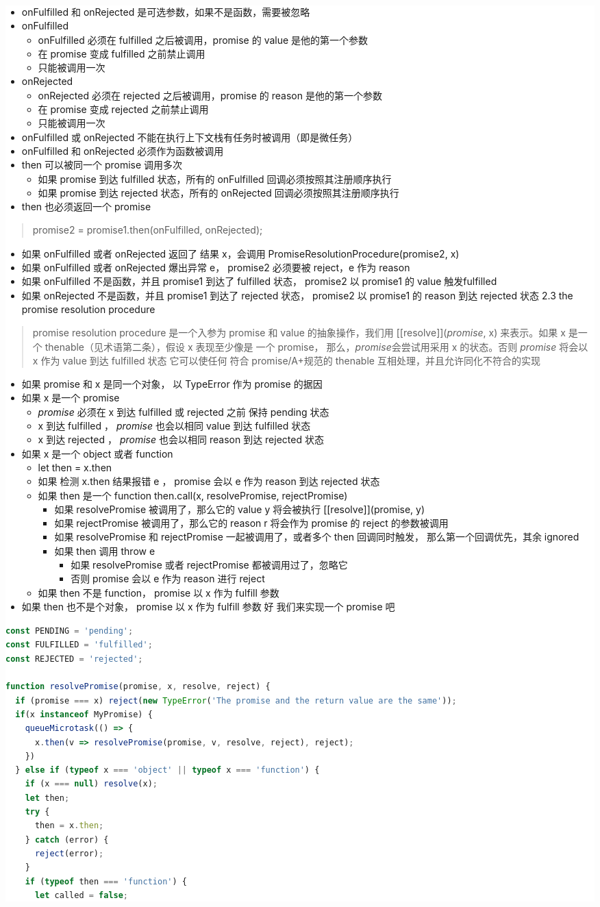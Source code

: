 * onFulfilled 和 onRejected 是可选参数，如果不是函数，需要被忽略
* onFulfilled
  * onFulfilled 必须在 fulfilled 之后被调用，promise 的 value 是他的第一个参数
  * 在 promise 变成 fulfilled 之前禁止调用
  * 只能被调用一次
* onRejected
  * onRejected 必须在 rejected 之后被调用，promise 的 reason 是他的第一个参数
  * 在 promise 变成 rejected 之前禁止调用
  * 只能被调用一次
* onFulfilled 或 onRejected 不能在执行上下文栈有任务时被调用（即是微任务）
* onFulfilled 和 onRejected 必须作为函数被调用
* then 可以被同一个 promise 调用多次
  * 如果 promise 到达 fulfilled 状态，所有的 onFulfilled 回调必须按照其注册顺序执行
  * 如果 promise 到达 rejected 状态，所有的 onRejected 回调必须按照其注册顺序执行
* then 也必须返回一个 promise
>  promise2 = promise1.then(onFulfilled, onRejected);
  * 如果 onFulfilled 或者 onRejected 返回了 结果 x，会调用 PromiseResolutionProcedure(promise2, x)
  * 如果 onFulfilled 或者 onRejected 爆出异常 e， promise2 必须要被 reject，e 作为 reason
  * 如果 onFulfilled 不是函数，并且 promise1 到达了 fulfilled 状态， promise2 以 promise1 的 value 触发fulfilled
  * 如果 onRejected 不是函数，并且 promise1 到达了 rejected 状态， promise2 以 promise1 的 reason 到达 rejected 状态
2.3 the promise resolution procedure
> promise resolution procedure 是一个入参为 promise 和 value 的抽象操作，我们用 [[resolve]](*promise*, x) 来表示。如果 x 是一个 thenable（见术语第二条），假设 x 表现至少像是 一个 promise， 那么，*promise*会尝试用采用 x 的状态。否则 *promise* 将会以 x 作为 value 到达 fulfilled 状态
> 它可以使任何 符合 promise/A+规范的 thenable 互相处理，并且允许同化不符合的实现
* 如果 promise 和 x 是同一个对象， 以 TypeError 作为 promise 的据因
* 如果 x 是一个 promise 
  * *promise* 必须在 x 到达 fulfilled 或 rejected 之前 保持 pending 状态
  * x 到达 fulfilled ， *promise* 也会以相同 value 到达 fulfilled 状态
  * x 到达 rejected ， *promise* 也会以相同 reason 到达 rejected 状态
* 如果 x 是一个 object 或者 function
  * let then = x.then
  * 如果 检测 x.then 结果报错 e ， promise 会以 e 作为 reason 到达 rejected 状态
  * 如果 then 是一个 function then.call(x, resolvePromise, rejectPromise)
    * 如果 resolvePromise 被调用了，那么它的 value y 将会被执行 [[resolve]](promise, y)
    * 如果 rejectPromise 被调用了，那么它的 reason r 将会作为 promise 的 reject 的参数被调用
    * 如果 resolvePromise 和 rejectPromise 一起被调用了，或者多个 then 回调同时触发， 那么第一个回调优先，其余 ignored
    * 如果 then 调用 throw e
      * 如果 resolvePromise 或者 rejectPromise 都被调用过了，忽略它
      * 否则 promise 会以 e 作为 reason 进行 reject
  * 如果 then 不是 function， promise 以 x 作为 fulfill 参数
* 如果 then 也不是个对象， promise 以 x 作为 fulfill 参数
好 我们来实现一个 promise 吧
```js
const PENDING = 'pending';
const FULFILLED = 'fulfilled';
const REJECTED = 'rejected';

function resolvePromise(promise, x, resolve, reject) {
  if (promise === x) reject(new TypeError('The promise and the return value are the same'));
  if(x instanceof MyPromise) {
    queueMicrotask(() => {
      x.then(v => resolvePromise(promise, v, resolve, reject), reject);
    })
  } else if (typeof x === 'object' || typeof x === 'function') {
    if (x === null) resolve(x);
    let then;
    try {
      then = x.then;
    } catch (error) {
      reject(error);
    }
    if (typeof then === 'function') {
      let called = false;
```